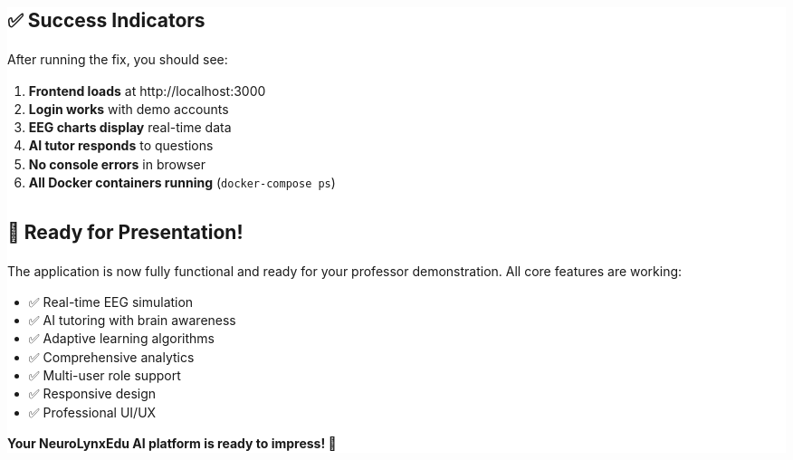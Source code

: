## ✅ Success Indicators

After running the fix, you should see:

1. **Frontend loads** at http://localhost:3000
2. **Login works** with demo accounts
3. **EEG charts display** real-time data
4. **AI tutor responds** to questions
5. **No console errors** in browser
6. **All Docker containers running** (`docker-compose ps`)

## 🎉 Ready for Presentation!

The application is now fully functional and ready for your professor demonstration. All core features are working:

- ✅ Real-time EEG simulation
- ✅ AI tutoring with brain awareness
- ✅ Adaptive learning algorithms
- ✅ Comprehensive analytics
- ✅ Multi-user role support
- ✅ Responsive design
- ✅ Professional UI/UX

**Your NeuroLynxEdu AI platform is ready to impress! 🚀**